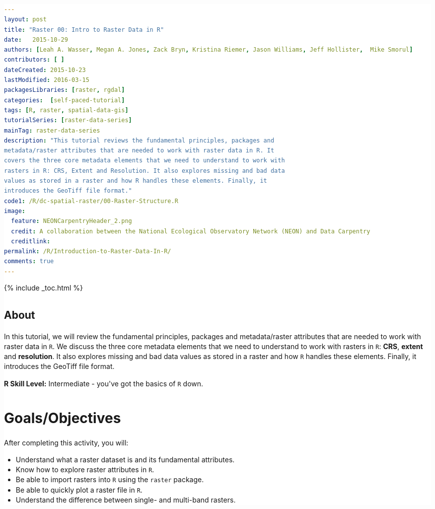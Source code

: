 ```yaml
---
layout: post
title: "Raster 00: Intro to Raster Data in R"
date:   2015-10-29
authors: [Leah A. Wasser, Megan A. Jones, Zack Bryn, Kristina Riemer, Jason Williams, Jeff Hollister,  Mike Smorul]
contributors: [ ]
dateCreated: 2015-10-23
lastModified: 2016-03-15
packagesLibraries: [raster, rgdal]
categories:  [self-paced-tutorial]
tags: [R, raster, spatial-data-gis]
tutorialSeries: [raster-data-series]
mainTag: raster-data-series
description: "This tutorial reviews the fundamental principles, packages and 
metadata/raster attributes that are needed to work with raster data in R. It 
covers the three core metadata elements that we need to understand to work with
rasters in R: CRS, Extent and Resolution. It also explores missing and bad data 
values as stored in a raster and how R handles these elements. Finally, it 
introduces the GeoTiff file format."
code1: /R/dc-spatial-raster/00-Raster-Structure.R
image:
  feature: NEONCarpentryHeader_2.png
  credit: A collaboration between the National Ecological Observatory Network (NEON) and Data Carpentry
  creditlink:
permalink: /R/Introduction-to-Raster-Data-In-R/
comments: true
---
```


{% include _toc.html %}

## About
In this tutorial, we will review the fundamental principles, packages and 
metadata/raster attributes that are needed to work with raster data in `R`. 
We discuss the three core metadata elements that we need to understand to work 
with rasters in `R`: **CRS**, **extent** and **resolution**. It also explores
missing and bad data values as stored in a raster and how `R` handles these
elements. Finally, it introduces the GeoTiff file format.

**R Skill Level:** Intermediate - you've got the basics of `R` down.

<div id="objectives" markdown="1">

# Goals/Objectives

After completing this activity, you will:

* Understand what a raster dataset is and its fundamental attributes.
* Know how to explore raster attributes in `R`.
* Be able to import rasters into `R` using the `raster` package.
* Be able to quickly plot a raster file in `R`.
* Understand the difference between single- and multi-band rasters.
